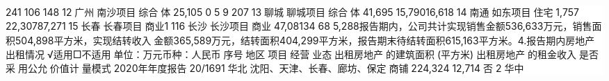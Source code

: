 241
106
148
12
广州
南沙项目
综合
体
25,105
0
5
9
207
13
聊城
聊城项目
综合
体
41,695
15,79016,618
14
南通
如东项目
住宅
1,757
22,30787,271
15
长春
长春项目
商业1
116
长沙
长沙项目
商业
47,08134
68
5,288报告期内，公司共计实现销售金额536,633万元，销售面积504,898平方米，实现结转收入
金额365,589万元，结转面积404,299平方米，报告期末待结转面积615,163平方米。4.报告期内房地产出租情况
√适用□不适用
单位：万元币种：人民币
序号
地区
项目
经营
业态
出租房地产
的建筑面积
(平方米)
出租房地产
的租金收入
是否采
用公允
价值计
量模式
2020年年度报告
20/1691
华北
沈阳、天津、长春、廊坊、保定
商铺
224,324
12,714
否
2
华中